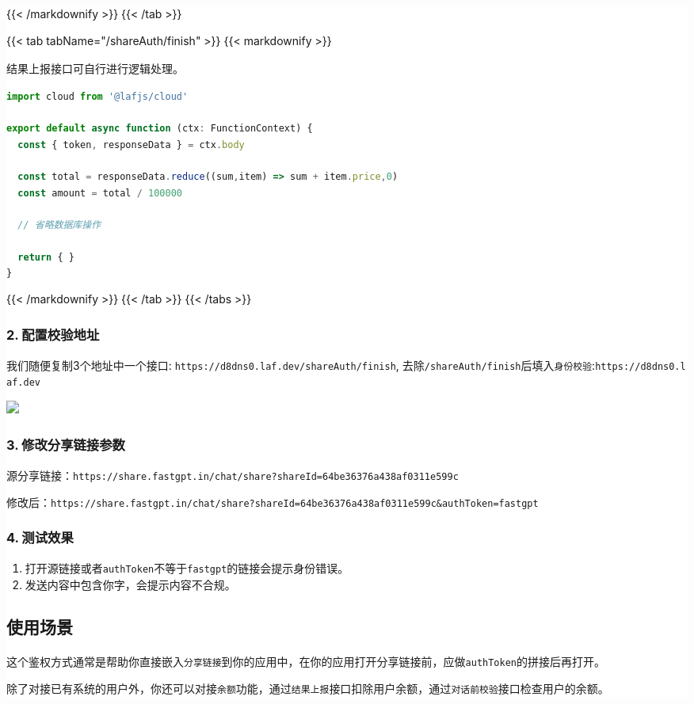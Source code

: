 {{< /markdownify >}}
{{< /tab >}}

{{< tab tabName="/shareAuth/finish" >}}
{{< markdownify >}}

结果上报接口可自行进行逻辑处理。

```ts
import cloud from '@lafjs/cloud'

export default async function (ctx: FunctionContext) {
  const { token, responseData } = ctx.body
  
  const total = responseData.reduce((sum,item) => sum + item.price,0)
  const amount = total / 100000

  // 省略数据库操作

  return { }
}
```

{{< /markdownify >}}
{{< /tab >}}
{{< /tabs >}}


### 2. 配置校验地址

我们随便复制3个地址中一个接口: `https://d8dns0.laf.dev/shareAuth/finish`, 去除`/shareAuth/finish`后填入`身份校验`:`https://d8dns0.laf.dev`

![](/imgs/share-auth2.jpg)

### 3. 修改分享链接参数

源分享链接：`https://share.fastgpt.in/chat/share?shareId=64be36376a438af0311e599c`

修改后：`https://share.fastgpt.in/chat/share?shareId=64be36376a438af0311e599c&authToken=fastgpt`

### 4. 测试效果

1. 打开源链接或者`authToken`不等于`fastgpt`的链接会提示身份错误。
2. 发送内容中包含你字，会提示内容不合规。


## 使用场景

这个鉴权方式通常是帮助你直接嵌入`分享链接`到你的应用中，在你的应用打开分享链接前，应做`authToken`的拼接后再打开。

除了对接已有系统的用户外，你还可以对接`余额`功能，通过`结果上报`接口扣除用户余额，通过`对话前校验`接口检查用户的余额。